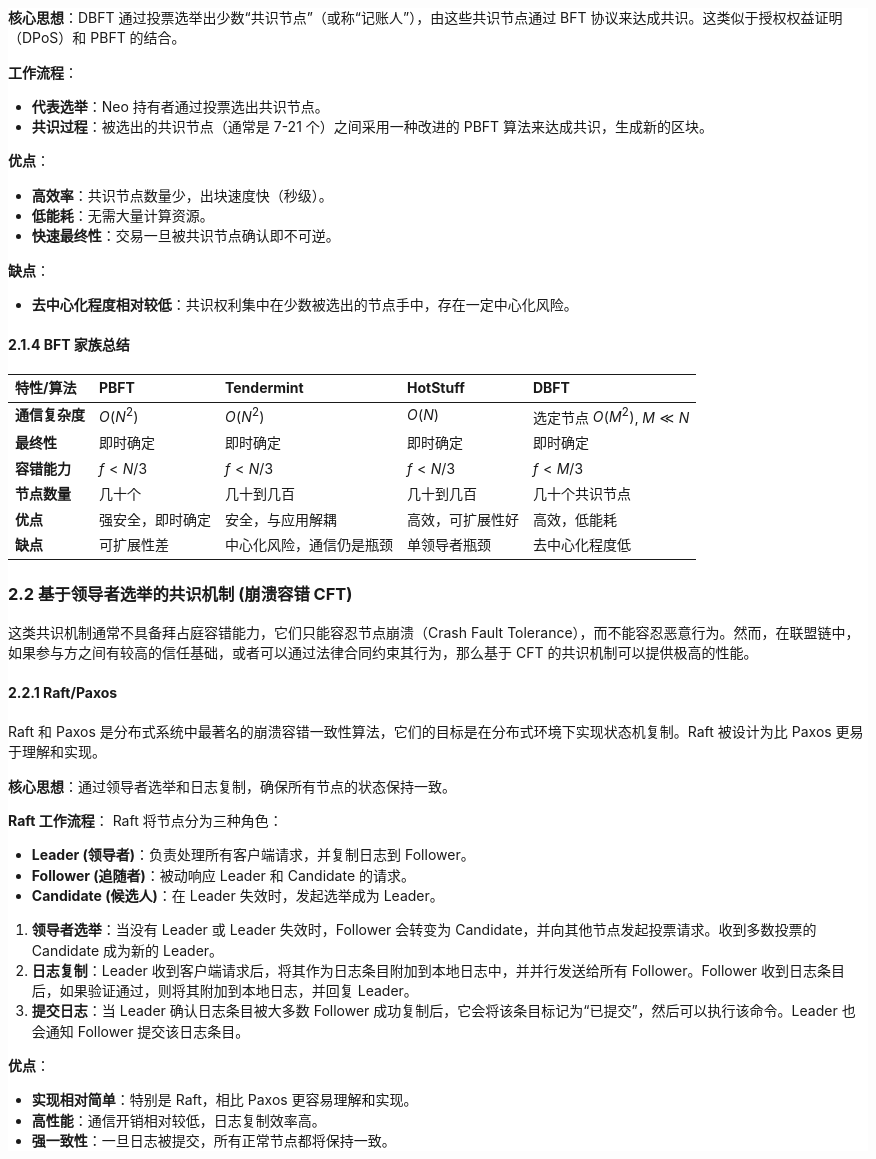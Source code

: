 **核心思想**：DBFT 通过投票选举出少数“共识节点”（或称“记账人”），由这些共识节点通过 BFT 协议来达成共识。这类似于授权权益证明（DPoS）和 PBFT 的结合。

**工作流程**：
*   **代表选举**：Neo 持有者通过投票选出共识节点。
*   **共识过程**：被选出的共识节点（通常是 7-21 个）之间采用一种改进的 PBFT 算法来达成共识，生成新的区块。

**优点**：
*   **高效率**：共识节点数量少，出块速度快（秒级）。
*   **低能耗**：无需大量计算资源。
*   **快速最终性**：交易一旦被共识节点确认即不可逆。

**缺点**：
*   **去中心化程度相对较低**：共识权利集中在少数被选出的节点手中，存在一定中心化风险。

#### 2.1.4 BFT 家族总结

| 特性/算法 | PBFT | Tendermint | HotStuff | DBFT |
| :------- | :--- | :--------- | :------- | :--- |
| **通信复杂度** | $O(N^2)$ | $O(N^2)$ | $O(N)$ | 选定节点 $O(M^2)$, $M \ll N$ |
| **最终性** | 即时确定 | 即时确定 | 即时确定 | 即时确定 |
| **容错能力** | $f < N/3$ | $f < N/3$ | $f < N/3$ | $f < M/3$ |
| **节点数量** | 几十个 | 几十到几百 | 几十到几百 | 几十个共识节点 |
| **优点** | 强安全，即时确定 | 安全，与应用解耦 | 高效，可扩展性好 | 高效，低能耗 |
| **缺点** | 可扩展性差 | 中心化风险，通信仍是瓶颈 | 单领导者瓶颈 | 去中心化程度低 |

### 2.2 基于领导者选举的共识机制 (崩溃容错 CFT)

这类共识机制通常不具备拜占庭容错能力，它们只能容忍节点崩溃（Crash Fault Tolerance），而不能容忍恶意行为。然而，在联盟链中，如果参与方之间有较高的信任基础，或者可以通过法律合同约束其行为，那么基于 CFT 的共识机制可以提供极高的性能。

#### 2.2.1 Raft/Paxos

Raft 和 Paxos 是分布式系统中最著名的崩溃容错一致性算法，它们的目标是在分布式环境下实现状态机复制。Raft 被设计为比 Paxos 更易于理解和实现。

**核心思想**：通过领导者选举和日志复制，确保所有节点的状态保持一致。

**Raft 工作流程**：
Raft 将节点分为三种角色：
*   **Leader (领导者)**：负责处理所有客户端请求，并复制日志到 Follower。
*   **Follower (追随者)**：被动响应 Leader 和 Candidate 的请求。
*   **Candidate (候选人)**：在 Leader 失效时，发起选举成为 Leader。

1.  **领导者选举**：当没有 Leader 或 Leader 失效时，Follower 会转变为 Candidate，并向其他节点发起投票请求。收到多数投票的 Candidate 成为新的 Leader。
2.  **日志复制**：Leader 收到客户端请求后，将其作为日志条目附加到本地日志中，并并行发送给所有 Follower。Follower 收到日志条目后，如果验证通过，则将其附加到本地日志，并回复 Leader。
3.  **提交日志**：当 Leader 确认日志条目被大多数 Follower 成功复制后，它会将该条目标记为“已提交”，然后可以执行该命令。Leader 也会通知 Follower 提交该日志条目。

**优点**：
*   **实现相对简单**：特别是 Raft，相比 Paxos 更容易理解和实现。
*   **高性能**：通信开销相对较低，日志复制效率高。
*   **强一致性**：一旦日志被提交，所有正常节点都将保持一致。
